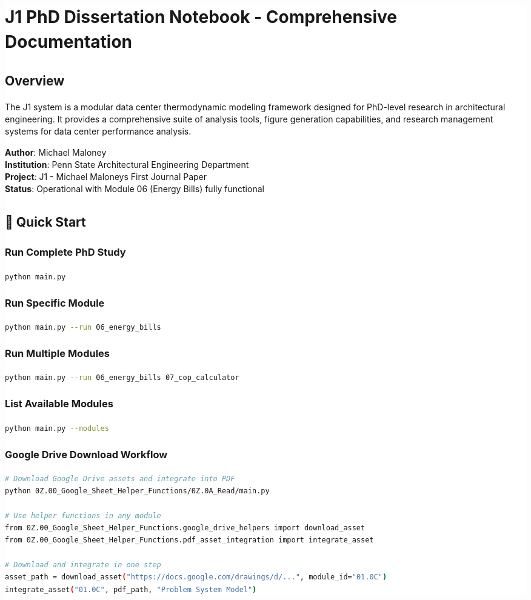# J1 PhD Dissertation Notebook - Comprehensive Documentation

## Overview

The J1 system is a modular data center thermodynamic modeling framework designed for PhD-level research in architectural engineering. It provides a comprehensive suite of analysis tools, figure generation capabilities, and research management systems for data center performance analysis.

**Author**: Michael Maloney  
**Institution**: Penn State Architectural Engineering Department  
**Project**: J1 - Michael Maloneys First Journal Paper  
**Status**: Operational with Module 06 (Energy Bills) fully functional

## 🚀 Quick Start

### Run Complete PhD Study
```bash
python main.py
```

### Run Specific Module
```bash
python main.py --run 06_energy_bills
```

### Run Multiple Modules
```bash
python main.py --run 06_energy_bills 07_cop_calculator
```

### List Available Modules
```bash
python main.py --modules
```

### Google Drive Download Workflow
```bash
# Download Google Drive assets and integrate into PDF
python 0Z.00_Google_Sheet_Helper_Functions/0Z.0A_Read/main.py

# Use helper functions in any module
from 0Z.00_Google_Sheet_Helper_Functions.google_drive_helpers import download_asset
from 0Z.00_Google_Sheet_Helper_Functions.pdf_asset_integration import integrate_asset

# Download and integrate in one step
asset_path = download_asset("https://docs.google.com/drawings/d/...", module_id="01.0C")
integrate_asset("01.0C", pdf_path, "Problem System Model")
```

